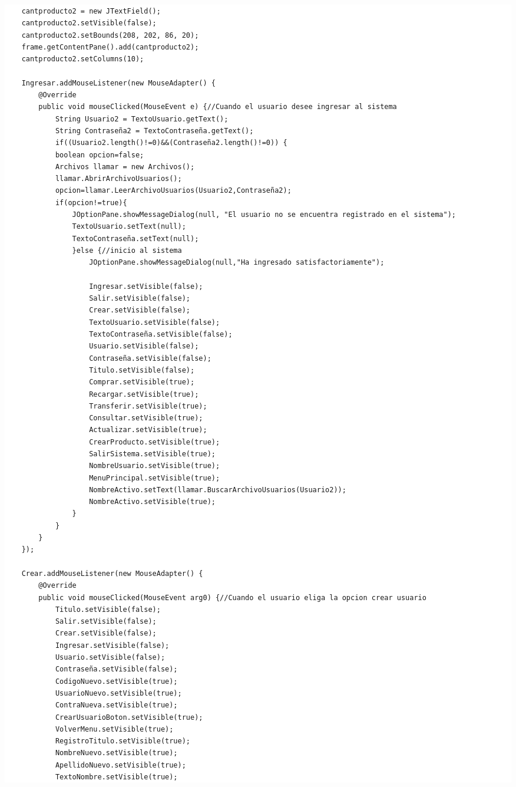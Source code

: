 		cantproducto2 = new JTextField();
		cantproducto2.setVisible(false);
		cantproducto2.setBounds(208, 202, 86, 20);
		frame.getContentPane().add(cantproducto2);
		cantproducto2.setColumns(10);
		
		Ingresar.addMouseListener(new MouseAdapter() {
			@Override
			public void mouseClicked(MouseEvent e) {//Cuando el usuario desee ingresar al sistema
				String Usuario2 = TextoUsuario.getText();
				String Contraseña2 = TextoContraseña.getText();
				if((Usuario2.length()!=0)&&(Contraseña2.length()!=0)) {
				boolean opcion=false;
				Archivos llamar = new Archivos();
				llamar.AbrirArchivoUsuarios();
				opcion=llamar.LeerArchivoUsuarios(Usuario2,Contraseña2);
				if(opcion!=true){
					JOptionPane.showMessageDialog(null, "El usuario no se encuentra registrado en el sistema");
					TextoUsuario.setText(null);
					TextoContraseña.setText(null);
					}else {//inicio al sistema
						JOptionPane.showMessageDialog(null,"Ha ingresado satisfactoriamente");
						
						Ingresar.setVisible(false);
						Salir.setVisible(false);
						Crear.setVisible(false);
						TextoUsuario.setVisible(false);
						TextoContraseña.setVisible(false);
						Usuario.setVisible(false);
						Contraseña.setVisible(false);
						Titulo.setVisible(false);
						Comprar.setVisible(true);
						Recargar.setVisible(true);
						Transferir.setVisible(true);
						Consultar.setVisible(true);
						Actualizar.setVisible(true);
						CrearProducto.setVisible(true);
						SalirSistema.setVisible(true);
						NombreUsuario.setVisible(true);
						MenuPrincipal.setVisible(true);
						NombreActivo.setText(llamar.BuscarArchivoUsuarios(Usuario2));
						NombreActivo.setVisible(true);	
					}
				}	
			}
		});
		
		Crear.addMouseListener(new MouseAdapter() {
			@Override
			public void mouseClicked(MouseEvent arg0) {//Cuando el usuario eliga la opcion crear usuario
				Titulo.setVisible(false);
				Salir.setVisible(false);
				Crear.setVisible(false);
				Ingresar.setVisible(false);
				Usuario.setVisible(false);
				Contraseña.setVisible(false);
				CodigoNuevo.setVisible(true);
				UsuarioNuevo.setVisible(true);
				ContraNueva.setVisible(true);
				CrearUsuarioBoton.setVisible(true);
				VolverMenu.setVisible(true);
				RegistroTitulo.setVisible(true);
				NombreNuevo.setVisible(true);
				ApellidoNuevo.setVisible(true);
				TextoNombre.setVisible(true);